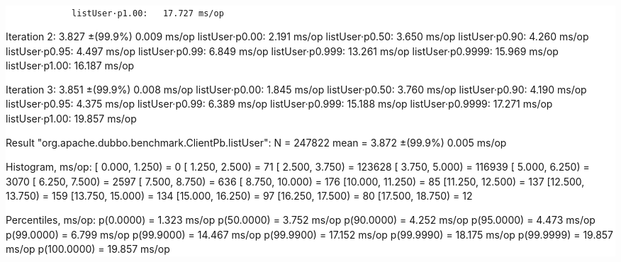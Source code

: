                  listUser·p1.00:   17.727 ms/op

Iteration   2: 3.827 ±(99.9%) 0.009 ms/op
                 listUser·p0.00:   2.191 ms/op
                 listUser·p0.50:   3.650 ms/op
                 listUser·p0.90:   4.260 ms/op
                 listUser·p0.95:   4.497 ms/op
                 listUser·p0.99:   6.849 ms/op
                 listUser·p0.999:  13.261 ms/op
                 listUser·p0.9999: 15.969 ms/op
                 listUser·p1.00:   16.187 ms/op

Iteration   3: 3.851 ±(99.9%) 0.008 ms/op
                 listUser·p0.00:   1.845 ms/op
                 listUser·p0.50:   3.760 ms/op
                 listUser·p0.90:   4.190 ms/op
                 listUser·p0.95:   4.375 ms/op
                 listUser·p0.99:   6.389 ms/op
                 listUser·p0.999:  15.188 ms/op
                 listUser·p0.9999: 17.271 ms/op
                 listUser·p1.00:   19.857 ms/op



Result "org.apache.dubbo.benchmark.ClientPb.listUser":
  N = 247822
  mean =      3.872 ±(99.9%) 0.005 ms/op

  Histogram, ms/op:
    [ 0.000,  1.250) = 0 
    [ 1.250,  2.500) = 71 
    [ 2.500,  3.750) = 123628 
    [ 3.750,  5.000) = 116939 
    [ 5.000,  6.250) = 3070 
    [ 6.250,  7.500) = 2597 
    [ 7.500,  8.750) = 636 
    [ 8.750, 10.000) = 176 
    [10.000, 11.250) = 85 
    [11.250, 12.500) = 137 
    [12.500, 13.750) = 159 
    [13.750, 15.000) = 134 
    [15.000, 16.250) = 97 
    [16.250, 17.500) = 80 
    [17.500, 18.750) = 12 

  Percentiles, ms/op:
      p(0.0000) =      1.323 ms/op
     p(50.0000) =      3.752 ms/op
     p(90.0000) =      4.252 ms/op
     p(95.0000) =      4.473 ms/op
     p(99.0000) =      6.799 ms/op
     p(99.9000) =     14.467 ms/op
     p(99.9900) =     17.152 ms/op
     p(99.9990) =     18.175 ms/op
     p(99.9999) =     19.857 ms/op
    p(100.0000) =     19.857 ms/op
